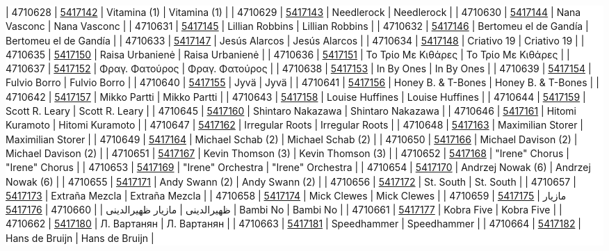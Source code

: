 | 4710628 | [5417142](https://www.discogs.com/artist/5417142) | Vitamina (1) | Vitamina (1) |
| 4710629 | [5417143](https://www.discogs.com/artist/5417143) | Needlerock | Needlerock |
| 4710630 | [5417144](https://www.discogs.com/artist/5417144) | Nana Vasconc | Nana Vasconc |
| 4710631 | [5417145](https://www.discogs.com/artist/5417145) | Lillian Robbins | Lillian Robbins |
| 4710632 | [5417146](https://www.discogs.com/artist/5417146) | Bertomeu el de Gandía | Bertomeu el de Gandía |
| 4710633 | [5417147](https://www.discogs.com/artist/5417147) | Jesús Alarcos | Jesús Alarcos |
| 4710634 | [5417148](https://www.discogs.com/artist/5417148) | Criativo 19 | Criativo 19 |
| 4710635 | [5417150](https://www.discogs.com/artist/5417150) | Raisa Urbanienė | Raisa Urbanienė |
| 4710636 | [5417151](https://www.discogs.com/artist/5417151) | Το Τρίο Με Κιθάρες | Το Τρίο Με Κιθάρες |
| 4710637 | [5417152](https://www.discogs.com/artist/5417152) | Φραγ. Φατούρος | Φραγ. Φατούρος |
| 4710638 | [5417153](https://www.discogs.com/artist/5417153) | In By Ones | In By Ones |
| 4710639 | [5417154](https://www.discogs.com/artist/5417154) | Fulvio Borro | Fulvio Borro |
| 4710640 | [5417155](https://www.discogs.com/artist/5417155) | Jyvä | Jyvä |
| 4710641 | [5417156](https://www.discogs.com/artist/5417156) | Honey B. & T-Bones | Honey B. & T-Bones |
| 4710642 | [5417157](https://www.discogs.com/artist/5417157) | Mikko Partti | Mikko Partti |
| 4710643 | [5417158](https://www.discogs.com/artist/5417158) | Louise Huffines | Louise Huffines |
| 4710644 | [5417159](https://www.discogs.com/artist/5417159) | Scott R. Leary | Scott R. Leary |
| 4710645 | [5417160](https://www.discogs.com/artist/5417160) | Shintaro Nakazawa | Shintaro Nakazawa |
| 4710646 | [5417161](https://www.discogs.com/artist/5417161) | Hitomi Kuramoto | Hitomi Kuramoto |
| 4710647 | [5417162](https://www.discogs.com/artist/5417162) | Irregular Roots | Irregular Roots |
| 4710648 | [5417163](https://www.discogs.com/artist/5417163) | Maximilian Storer | Maximilian Storer |
| 4710649 | [5417164](https://www.discogs.com/artist/5417164) | Michael Schab (2) | Michael Schab (2) |
| 4710650 | [5417166](https://www.discogs.com/artist/5417166) | Michael Davison (2) | Michael Davison (2) |
| 4710651 | [5417167](https://www.discogs.com/artist/5417167) | Kevin Thomson (3) | Kevin Thomson (3) |
| 4710652 | [5417168](https://www.discogs.com/artist/5417168) | "Irene" Chorus | "Irene" Chorus |
| 4710653 | [5417169](https://www.discogs.com/artist/5417169) | "Irene" Orchestra | "Irene" Orchestra |
| 4710654 | [5417170](https://www.discogs.com/artist/5417170) | Andrzej Nowak (6) | Andrzej Nowak (6) |
| 4710655 | [5417171](https://www.discogs.com/artist/5417171) | Andy Swann (2) | Andy Swann (2) |
| 4710656 | [5417172](https://www.discogs.com/artist/5417172) | St. South | St. South |
| 4710657 | [5417173](https://www.discogs.com/artist/5417173) | Extraña Mezcla | Extraña Mezcla |
| 4710658 | [5417174](https://www.discogs.com/artist/5417174) | Mick Clewes | Mick Clewes |
| 4710659 | [5417175](https://www.discogs.com/artist/5417175) | مازیار ظهیرالدینی | مازیار ظهیرالدینی |
| 4710660 | [5417176](https://www.discogs.com/artist/5417176) | Bambi No | Bambi No |
| 4710661 | [5417177](https://www.discogs.com/artist/5417177) | Kobra Five | Kobra Five |
| 4710662 | [5417180](https://www.discogs.com/artist/5417180) | Л. Вартанян | Л. Вартанян |
| 4710663 | [5417181](https://www.discogs.com/artist/5417181) | Speedhammer | Speedhammer |
| 4710664 | [5417182](https://www.discogs.com/artist/5417182) | Hans de Bruijn | Hans de Bruijn |